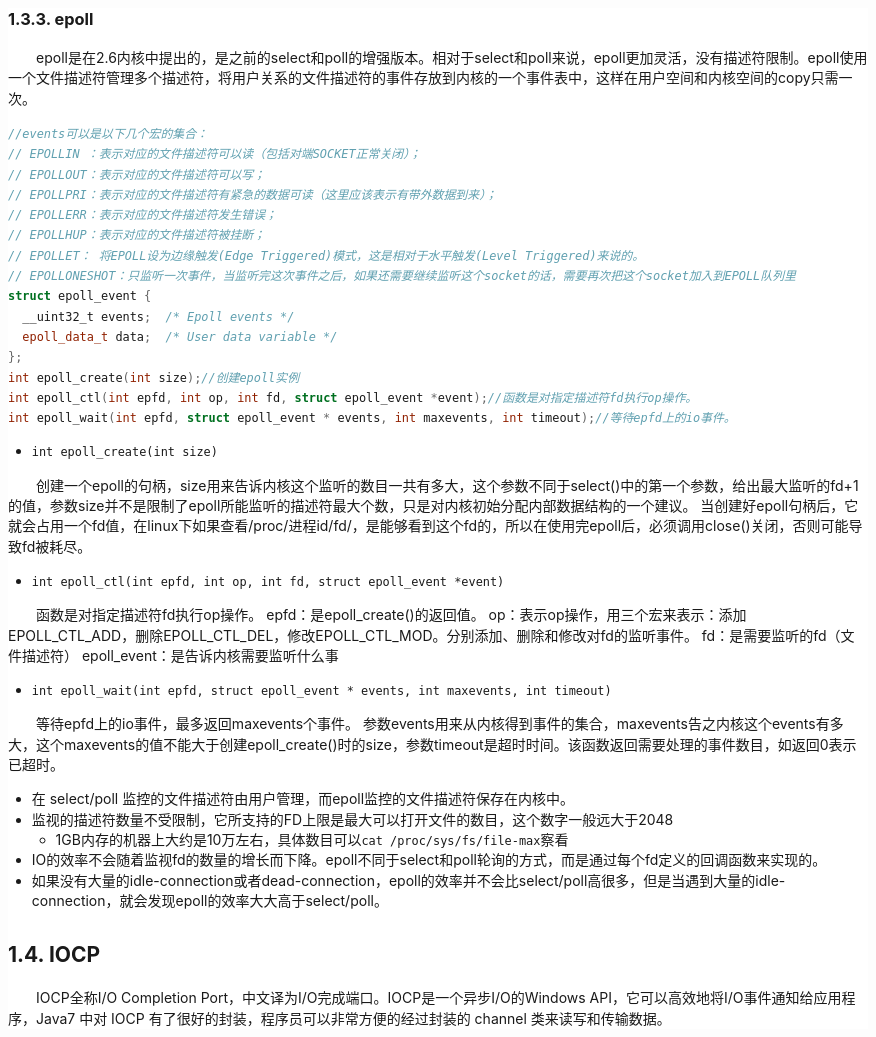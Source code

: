 ### 1.3.3. epoll

&emsp;&emsp;epoll是在2.6内核中提出的，是之前的select和poll的增强版本。相对于select和poll来说，epoll更加灵活，没有描述符限制。epoll使用一个文件描述符管理多个描述符，将用户关系的文件描述符的事件存放到内核的一个事件表中，这样在用户空间和内核空间的copy只需一次。

```C++
//events可以是以下几个宏的集合：
// EPOLLIN ：表示对应的文件描述符可以读（包括对端SOCKET正常关闭）；
// EPOLLOUT：表示对应的文件描述符可以写；
// EPOLLPRI：表示对应的文件描述符有紧急的数据可读（这里应该表示有带外数据到来）；
// EPOLLERR：表示对应的文件描述符发生错误；
// EPOLLHUP：表示对应的文件描述符被挂断；
// EPOLLET： 将EPOLL设为边缘触发(Edge Triggered)模式，这是相对于水平触发(Level Triggered)来说的。
// EPOLLONESHOT：只监听一次事件，当监听完这次事件之后，如果还需要继续监听这个socket的话，需要再次把这个socket加入到EPOLL队列里
struct epoll_event {
  __uint32_t events;  /* Epoll events */
  epoll_data_t data;  /* User data variable */
};
int epoll_create(int size);//创建epoll实例
int epoll_ctl(int epfd, int op, int fd, struct epoll_event *event);//函数是对指定描述符fd执行op操作。
int epoll_wait(int epfd, struct epoll_event * events, int maxevents, int timeout);//等待epfd上的io事件。
```

- `int epoll_create(int size)`

&emsp;&emsp;创建一个epoll的句柄，size用来告诉内核这个监听的数目一共有多大，这个参数不同于select()中的第一个参数，给出最大监听的fd+1的值，参数size并不是限制了epoll所能监听的描述符最大个数，只是对内核初始分配内部数据结构的一个建议。
当创建好epoll句柄后，它就会占用一个fd值，在linux下如果查看/proc/进程id/fd/，是能够看到这个fd的，所以在使用完epoll后，必须调用close()关闭，否则可能导致fd被耗尽。

- `int epoll_ctl(int epfd, int op, int fd, struct epoll_event *event)`

&emsp;&emsp;函数是对指定描述符fd执行op操作。
epfd：是epoll_create()的返回值。
op：表示op操作，用三个宏来表示：添加EPOLL_CTL_ADD，删除EPOLL_CTL_DEL，修改EPOLL_CTL_MOD。分别添加、删除和修改对fd的监听事件。
fd：是需要监听的fd（文件描述符）
epoll_event：是告诉内核需要监听什么事

- `int epoll_wait(int epfd, struct epoll_event * events, int maxevents, int timeout)`

&emsp;&emsp;等待epfd上的io事件，最多返回maxevents个事件。
参数events用来从内核得到事件的集合，maxevents告之内核这个events有多大，这个maxevents的值不能大于创建epoll_create()时的size，参数timeout是超时时间。该函数返回需要处理的事件数目，如返回0表示已超时。

- 在 select/poll 监控的文件描述符由用户管理，而epoll监控的文件描述符保存在内核中。
- 监视的描述符数量不受限制，它所支持的FD上限是最大可以打开文件的数目，这个数字一般远大于2048
  - 1GB内存的机器上大约是10万左右，具体数目可以`cat /proc/sys/fs/file-max`察看
- IO的效率不会随着监视fd的数量的增长而下降。epoll不同于select和poll轮询的方式，而是通过每个fd定义的回调函数来实现的。
- 如果没有大量的idle-connection或者dead-connection，epoll的效率并不会比select/poll高很多，但是当遇到大量的idle-connection，就会发现epoll的效率大大高于select/poll。

## 1.4. IOCP

&emsp;&emsp;IOCP全称I/O Completion Port，中文译为I/O完成端口。IOCP是一个异步I/O的Windows API，它可以高效地将I/O事件通知给应用程序，Java7 中对 IOCP 有了很好的封装，程序员可以非常方便的经过封装的 channel 类来读写和传输数据。
